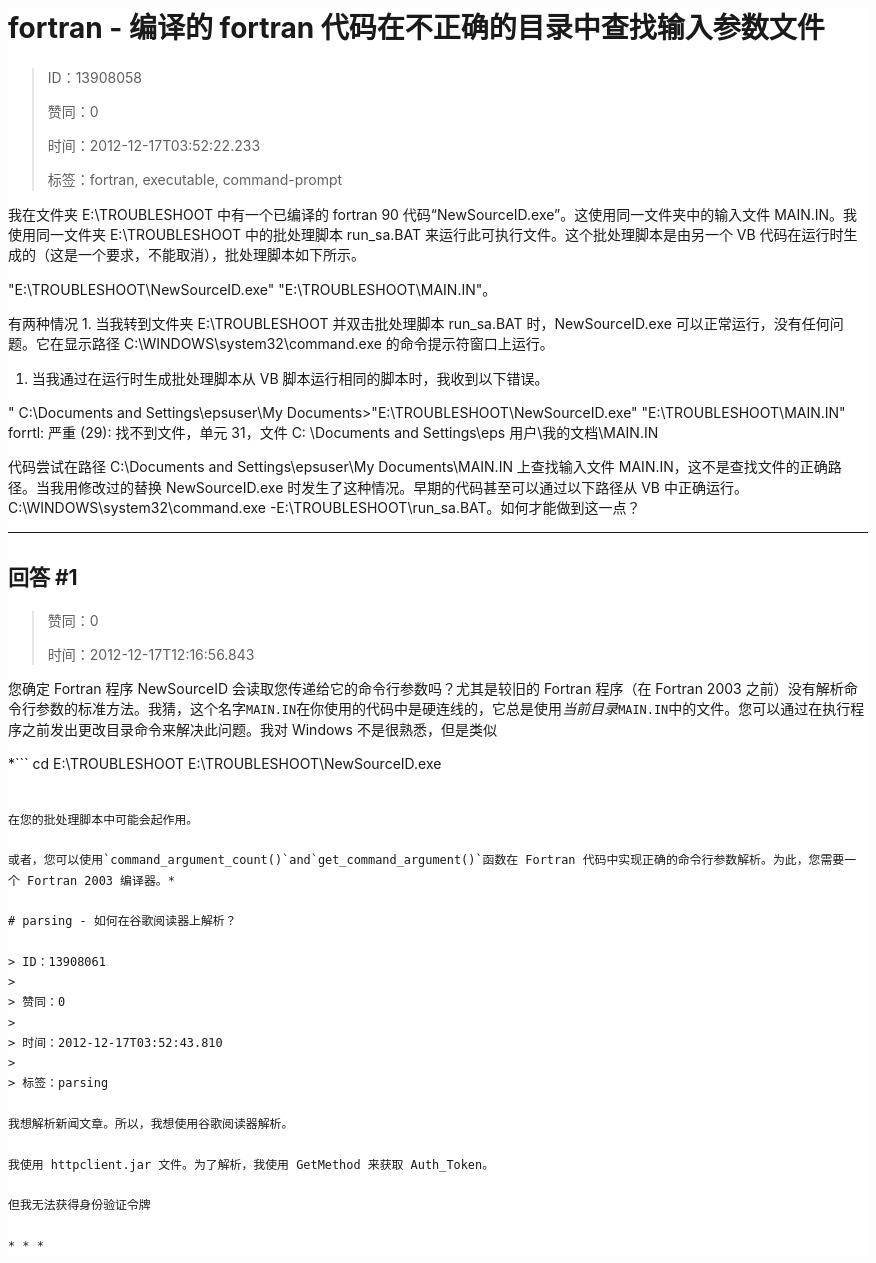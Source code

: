 # fortran - 编译的 fortran 代码在不正确的目录中查找输入参数文件

> ID：13908058
> 
> 赞同：0
> 
> 时间：2012-12-17T03:52:22.233
> 
> 标签：fortran, executable, command-prompt

我在文件夹 E:\TROUBLESHOOT 中有一个已编译的 fortran 90 代码“NewSourceID.exe”。这使用同一文件夹中的输入文件 MAIN.IN。我使用同一文件夹 E:\TROUBLESHOOT 中的批处理脚本 run_sa.BAT 来运行此可执行文件。这个批处理脚本是由另一个 VB 代码在运行时生成的（这是一个要求，不能取消），批处理脚本如下所示。

"E:\TROUBLESHOOT\NewSourceID.exe" "E:\TROUBLESHOOT\MAIN.IN"。

有两种情况 1\. 当我转到文件夹 E:\TROUBLESHOOT 并双击批处理脚本 run_sa.BAT 时，NewSourceID.exe 可以正常运行，没有任何问题。它在显示路径 C:\WINDOWS\system32\command.exe 的命令提示符窗口上运行。

1.  当我通过在运行时生成批处理脚本从 VB 脚本运行相同的脚本时，我收到以下错误。

" C:\Documents and Settings\epsuser\My Documents>"E:\TROUBLESHOOT\NewSourceID.exe" "E:\TROUBLESHOOT\MAIN.IN" forrtl: 严重 (29): 找不到文件，单元 31，文件 C: \Documents and Settings\eps 用户\我的文档\MAIN.IN

代码尝试在路径 C:\Documents and Settings\epsuser\My Documents\MAIN.IN 上查找输入文件 MAIN.IN，这不是查找文件的正确路径。当我用修改过的替换 NewSourceID.exe 时发生了这种情况。早期的代码甚至可以通过以下路径从 VB 中正确运行。C:\WINDOWS\system32\command.exe -E:\TROUBLESHOOT\run_sa.BAT。如何才能做到这一点？

* * *

## 回答 #1

> 赞同：0
> 
> 时间：2012-12-17T12:16:56.843

您确定 Fortran 程序 NewSourceID 会读取您传递给它的命令行参数吗？尤其是较旧的 Fortran 程序（在 Fortran 2003 之前）没有解析命令行参数的标准方法。我猜，这个名字`MAIN.IN`在你使用的代码中是硬连线的，它总是使用*当前目录*`MAIN.IN`中的文件。您可以通过在执行程序之前发出更改目录命令来解决此问题。我对 Windows 不是很熟悉，但是类似

 *```
cd E:\TROUBLESHOOT
E:\TROUBLESHOOT\NewSourceID.exe 
```

在您的批处理脚本中可能会起作用。

或者，您可以使用`command_argument_count()`and`get_command_argument()`函数在 Fortran 代码中实现正确的命令行参数解析。为此，您需要一个 Fortran 2003 编译器。*

# parsing - 如何在谷歌阅读器上解析？

> ID：13908061
> 
> 赞同：0
> 
> 时间：2012-12-17T03:52:43.810
> 
> 标签：parsing

我想解析新闻文章。所以，我想使用谷歌阅读器解析。

我使用 httpclient.jar 文件。为了解析，我使用 GetMethod 来获取 Auth_Token。

但我无法获得身份验证令牌

* * *

```